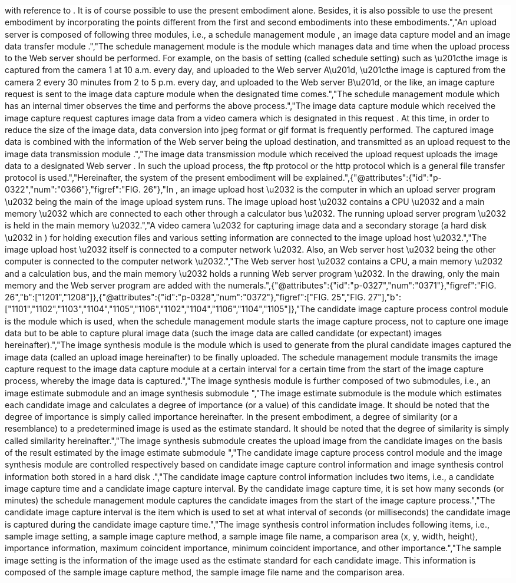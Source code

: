 with reference to . It is of course possible to use the present embodiment alone. Besides, it is also possible to use the present embodiment by incorporating the points different from the first and second embodiments into these embodiments.","An upload server  is composed of following three modules, i.e., a schedule management module , an image data capture model  and an image data transfer module .","The schedule management module  is the module which manages data and time when the upload process to the Web server should be performed. For example, on the basis of setting (called schedule setting) such as \u201cthe image is captured from the camera 1 at 10 a.m. every day, and uploaded to the Web server A\u201d, \u201cthe image is captured from the camera 2 every 30 minutes from 2 to 5 p.m. every day, and uploaded to the Web server B\u201d, or the like, an image capture request  is sent to the image data capture module  when the designated time comes.","The schedule management module  which has an internal timer observes the time and performs the above process.","The image data capture module  which received the image capture request  captures image data from a video camera  which is designated in this request . At this time, in order to reduce the size of the image data, data conversion into jpeg format or gif format is frequently performed. The captured image data is combined with the information of the Web server being the upload destination, and transmitted as an upload request  to the image data transmission module .","The image data transmission module  which received the upload request  uploads the image data to a designated Web server . In such the upload process, the ftp protocol or the http protocol which is a general file transfer protocol is used.","Hereinafter, the system of the present embodiment will be explained.",{"@attributes":{"id":"p-0322","num":"0366"},"figref":"FIG. 26"},"In , an image upload host \u2032 is the computer in which an upload server program \u2032 being the main of the image upload system runs. The image upload host \u2032 contains a CPU \u2032 and a main memory \u2032 which are connected to each other through a calculator bus \u2032. The running upload server program \u2032 is held in the main memory \u2032.","A video camera \u2032 for capturing image data and a secondary storage (a hard disk \u2032 in ) for holding execution files and various setting information are connected to the image upload host \u2032.","The image upload host \u2032 itself is connected to a computer network \u2032. Also, an Web server host \u2032 being the other computer is connected to the computer network \u2032.","The Web server host \u2032 contains a CPU, a main memory \u2032 and a calculation bus, and the main memory \u2032 holds a running Web server program \u2032. In the drawing, only the main memory and the Web server program are added with the numerals.",{"@attributes":{"id":"p-0327","num":"0371"},"figref":"FIG. 26","b":["1201","1208"]},{"@attributes":{"id":"p-0328","num":"0372"},"figref":["FIG. 25","FIG. 27"],"b":["1101","1102","1103","1104","1105","1106","1102","1104","1106","1104","1105"]},"The candidate image capture process control module  is the module which is used, when the schedule management module  starts the image capture process, not to capture one image data but to be able to capture plural image data (such the image data are called candidate (or expectant) images hereinafter).","The image synthesis module  is the module which is used to generate from the plural candidate images captured the image data (called an upload image hereinafter) to be finally uploaded. The schedule management module  transmits the image capture request to the image data capture module  at a certain interval for a certain time from the start of the image capture process, whereby the image data is captured.","The image synthesis module  is further composed of two submodules, i.e., an image estimate submodule and an image synthesis submodule ","The image estimate submodule is the module which estimates each candidate image and calculates a degree of importance (or a value) of this candidate image. It should be noted that the degree of importance is simply called importance hereinafter. In the present embodiment, a degree of similarity (or a resemblance) to a predetermined image is used as the estimate standard. It should be noted that the degree of similarity is simply called similarity hereinafter.","The image synthesis submodule creates the upload image from the candidate images on the basis of the result estimated by the image estimate submodule ","The candidate image capture process control module  and the image synthesis module  are controlled respectively based on candidate image capture control information  and image synthesis control information  both stored in a hard disk .","The candidate image capture control information  includes two items, i.e., a candidate image capture time and a candidate image capture interval. By the candidate image capture time, it is set how many seconds (or minutes) the schedule management module  captures the candidate images from the start of the image capture process.","The candidate image capture interval is the item which is used to set at what interval of seconds (or milliseconds) the candidate image is captured during the candidate image capture time.","The image synthesis control information  includes following items, i.e., sample image setting, a sample image capture method, a sample image file name, a comparison area (x, y, width, height), importance information, maximum coincident importance, minimum coincident importance, and other importance.","The sample image setting is the information of the image used as the estimate standard for each candidate image. This information is composed of the sample image capture method, the sample image file name and the comparison area.
